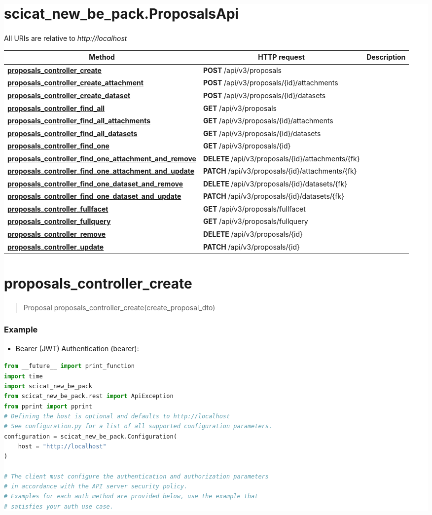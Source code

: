 # scicat_new_be_pack.ProposalsApi

All URIs are relative to *http://localhost*

Method | HTTP request | Description
------------- | ------------- | -------------
[**proposals_controller_create**](ProposalsApi.md#proposals_controller_create) | **POST** /api/v3/proposals | 
[**proposals_controller_create_attachment**](ProposalsApi.md#proposals_controller_create_attachment) | **POST** /api/v3/proposals/{id}/attachments | 
[**proposals_controller_create_dataset**](ProposalsApi.md#proposals_controller_create_dataset) | **POST** /api/v3/proposals/{id}/datasets | 
[**proposals_controller_find_all**](ProposalsApi.md#proposals_controller_find_all) | **GET** /api/v3/proposals | 
[**proposals_controller_find_all_attachments**](ProposalsApi.md#proposals_controller_find_all_attachments) | **GET** /api/v3/proposals/{id}/attachments | 
[**proposals_controller_find_all_datasets**](ProposalsApi.md#proposals_controller_find_all_datasets) | **GET** /api/v3/proposals/{id}/datasets | 
[**proposals_controller_find_one**](ProposalsApi.md#proposals_controller_find_one) | **GET** /api/v3/proposals/{id} | 
[**proposals_controller_find_one_attachment_and_remove**](ProposalsApi.md#proposals_controller_find_one_attachment_and_remove) | **DELETE** /api/v3/proposals/{id}/attachments/{fk} | 
[**proposals_controller_find_one_attachment_and_update**](ProposalsApi.md#proposals_controller_find_one_attachment_and_update) | **PATCH** /api/v3/proposals/{id}/attachments/{fk} | 
[**proposals_controller_find_one_dataset_and_remove**](ProposalsApi.md#proposals_controller_find_one_dataset_and_remove) | **DELETE** /api/v3/proposals/{id}/datasets/{fk} | 
[**proposals_controller_find_one_dataset_and_update**](ProposalsApi.md#proposals_controller_find_one_dataset_and_update) | **PATCH** /api/v3/proposals/{id}/datasets/{fk} | 
[**proposals_controller_fullfacet**](ProposalsApi.md#proposals_controller_fullfacet) | **GET** /api/v3/proposals/fullfacet | 
[**proposals_controller_fullquery**](ProposalsApi.md#proposals_controller_fullquery) | **GET** /api/v3/proposals/fullquery | 
[**proposals_controller_remove**](ProposalsApi.md#proposals_controller_remove) | **DELETE** /api/v3/proposals/{id} | 
[**proposals_controller_update**](ProposalsApi.md#proposals_controller_update) | **PATCH** /api/v3/proposals/{id} | 


# **proposals_controller_create**
> Proposal proposals_controller_create(create_proposal_dto)



### Example

* Bearer (JWT) Authentication (bearer):
```python
from __future__ import print_function
import time
import scicat_new_be_pack
from scicat_new_be_pack.rest import ApiException
from pprint import pprint
# Defining the host is optional and defaults to http://localhost
# See configuration.py for a list of all supported configuration parameters.
configuration = scicat_new_be_pack.Configuration(
    host = "http://localhost"
)

# The client must configure the authentication and authorization parameters
# in accordance with the API server security policy.
# Examples for each auth method are provided below, use the example that
# satisfies your auth use case.

```